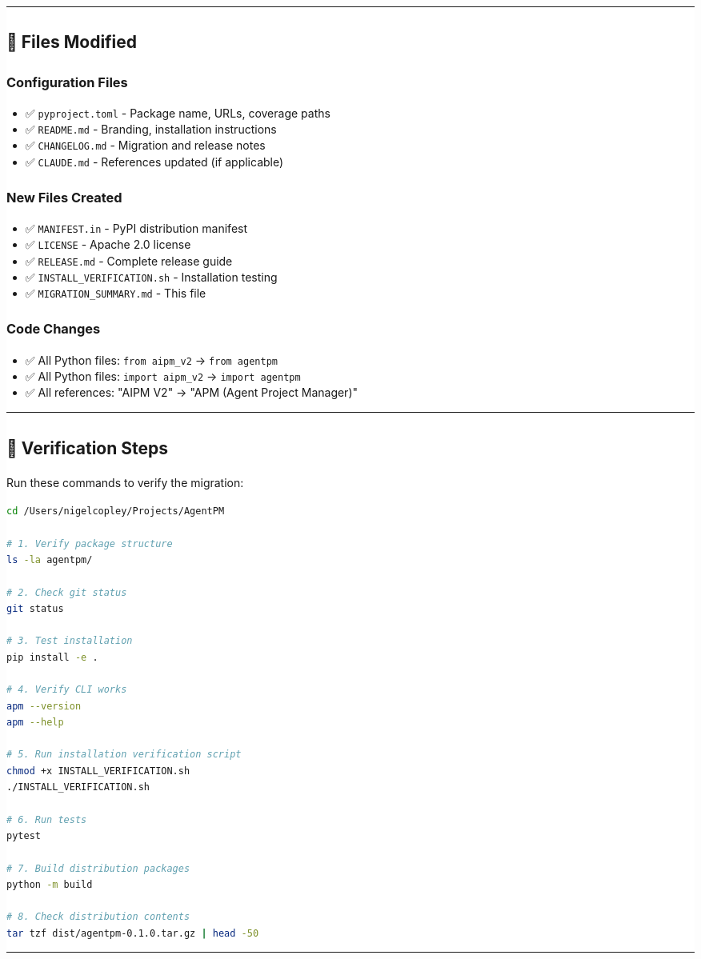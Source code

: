 
---

## 🔄 Files Modified

### Configuration Files
- ✅ `pyproject.toml` - Package name, URLs, coverage paths
- ✅ `README.md` - Branding, installation instructions
- ✅ `CHANGELOG.md` - Migration and release notes
- ✅ `CLAUDE.md` - References updated (if applicable)

### New Files Created
- ✅ `MANIFEST.in` - PyPI distribution manifest
- ✅ `LICENSE` - Apache 2.0 license
- ✅ `RELEASE.md` - Complete release guide
- ✅ `INSTALL_VERIFICATION.sh` - Installation testing
- ✅ `MIGRATION_SUMMARY.md` - This file

### Code Changes
- ✅ All Python files: `from aipm_v2` → `from agentpm`
- ✅ All Python files: `import aipm_v2` → `import agentpm`
- ✅ All references: "AIPM V2" → "APM (Agent Project Manager)"

---

## 🧪 Verification Steps

Run these commands to verify the migration:

```bash
cd /Users/nigelcopley/Projects/AgentPM

# 1. Verify package structure
ls -la agentpm/

# 2. Check git status
git status

# 3. Test installation
pip install -e .

# 4. Verify CLI works
apm --version
apm --help

# 5. Run installation verification script
chmod +x INSTALL_VERIFICATION.sh
./INSTALL_VERIFICATION.sh

# 6. Run tests
pytest

# 7. Build distribution packages
python -m build

# 8. Check distribution contents
tar tzf dist/agentpm-0.1.0.tar.gz | head -50
```

---